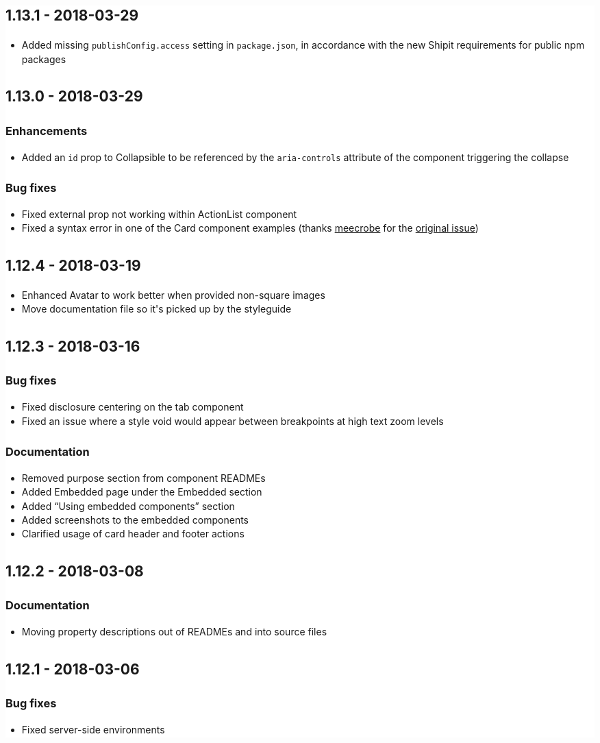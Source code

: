 ## 1.13.1 - 2018-03-29

* Added missing `publishConfig.access` setting in `package.json`, in accordance with the new Shipit requirements for public npm packages

## 1.13.0 - 2018-03-29

### Enhancements

* Added an `id` prop to Collapsible to be referenced by the `aria-controls` attribute of the component triggering the collapse

### Bug fixes

* Fixed external prop not working within ActionList component
* Fixed a syntax error in one of the Card component examples (thanks [meecrobe](https://github.com/meecrobe) for the [original issue](https://github.com/Shopify/polaris/issues/281))

## 1.12.4 - 2018-03-19

* Enhanced Avatar to work better when provided non-square images
* Move documentation file so it's picked up by the styleguide

## 1.12.3 - 2018-03-16

### Bug fixes

* Fixed disclosure centering on the tab component
* Fixed an issue where a style void would appear between breakpoints at high text zoom levels

### Documentation

* Removed purpose section from component READMEs
* Added Embedded page under the Embedded section
* Added “Using embedded components” section
* Added screenshots to the embedded components
* Clarified usage of card header and footer actions

## 1.12.2 - 2018-03-08

### Documentation

* Moving property descriptions out of READMEs and into source files

## 1.12.1 - 2018-03-06

### Bug fixes

* Fixed server-side environments
